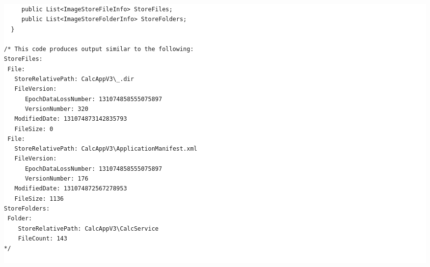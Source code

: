 ```  
     public List<ImageStoreFileInfo> StoreFiles;  
     public List<ImageStoreFolderInfo> StoreFolders;  
  }  
  
/* This code produces output similar to the following:  
StoreFiles:  
 File:  
   StoreRelativePath: CalcAppV3\_.dir  
   FileVersion:  
      EpochDataLossNumber: 131074858555075897  
      VersionNumber: 320  
   ModifiedDate: 131074873142835793  
   FileSize: 0  
 File:  
   StoreRelativePath: CalcAppV3\ApplicationManifest.xml  
   FileVersion:  
      EpochDataLossNumber: 131074858555075897  
      VersionNumber: 176  
   ModifiedDate: 131074872567278953  
   FileSize: 1136  
StoreFolders:  
 Folder:  
    StoreRelativePath: CalcAppV3\CalcService  
    FileCount: 143  
*/  
  
```